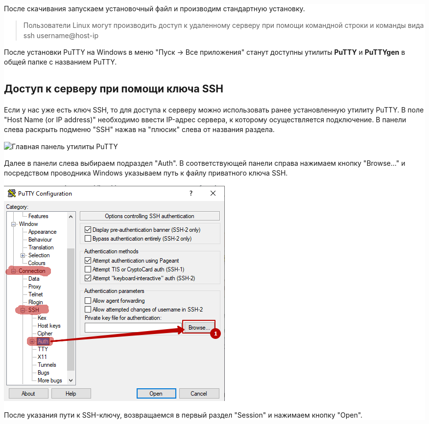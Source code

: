 После скачивания запускаем установочный файл и производим стандартную установку. 

> Пользователи Linux могут производить доступ к удаленному серверу при помощи командной строки и команды вида ssh username@host-ip

После установки PuTTY на Windows в меню "Пуск -&gt; Все приложения" станут доступны утилиты **PuTTY** и **PuTTYgen** в общей папке с названием PuTTY.

## Доступ к серверу при помощи ключа SSH

Если у нас уже есть ключ SSH, то для доступа к серверу можно использовать ранее установленную утилиту PuTTY. В поле "Host Name \(or IP address\)" необходимо ввести IP-адрес сервера, к которому осуществляется подключение. В панели слева раскрыть подменю "SSH" нажав на "плюсик" слева от названия раздела. 

![&#x413;&#x43B;&#x430;&#x432;&#x43D;&#x430;&#x44F; &#x43F;&#x430;&#x43D;&#x435;&#x43B;&#x44C; &#x443;&#x442;&#x438;&#x43B;&#x438;&#x442;&#x44B; PuTTY](../../.gitbook/assets/image%20%2840%29.png)

Далее в панели слева выбираем подраздел "Auth". В соответствующей панели справа нажимаем кнопку "Browse..." и посредством проводника Windows указываем путь к файлу приватного ключа SSH.

![&#x423;&#x43A;&#x430;&#x437;&#x430;&#x43D;&#x438;&#x435; &#x43F;&#x443;&#x442;&#x438; &#x43A; &#x43A;&#x43B;&#x44E;&#x447;&#x443; SSH: 1 - &#x43A;&#x43D;&#x43E;&#x43F;&#x43A;&#x430; &#x434;&#x43B;&#x44F; &#x443;&#x43A;&#x430;&#x437;&#x430;&#x43D;&#x438;&#x44F; &#x43F;&#x443;&#x442;&#x438; &#x43A; &#x444;&#x430;&#x439;&#x43B;&#x443; &#x43A;&#x43B;&#x44E;&#x447;&#x430;](../../.gitbook/assets/1582899946092.png)

После указания пути к SSH-ключу, возвращаемся в первый раздел "Session" и нажимаем кнопку "Open".
